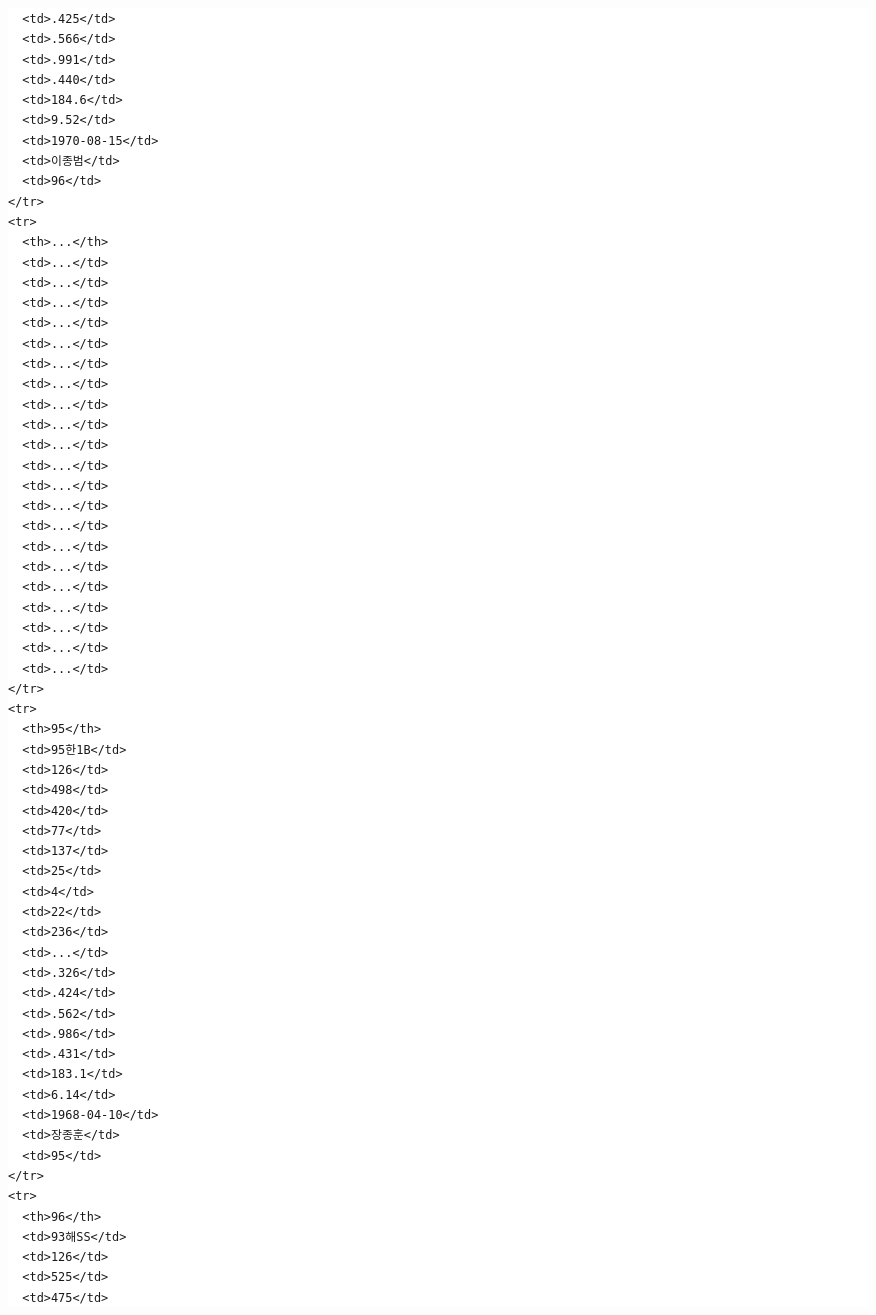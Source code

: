       <td>.425</td>
      <td>.566</td>
      <td>.991</td>
      <td>.440</td>
      <td>184.6</td>
      <td>9.52</td>
      <td>1970-08-15</td>
      <td>이종범</td>
      <td>96</td>
    </tr>
    <tr>
      <th>...</th>
      <td>...</td>
      <td>...</td>
      <td>...</td>
      <td>...</td>
      <td>...</td>
      <td>...</td>
      <td>...</td>
      <td>...</td>
      <td>...</td>
      <td>...</td>
      <td>...</td>
      <td>...</td>
      <td>...</td>
      <td>...</td>
      <td>...</td>
      <td>...</td>
      <td>...</td>
      <td>...</td>
      <td>...</td>
      <td>...</td>
      <td>...</td>
    </tr>
    <tr>
      <th>95</th>
      <td>95한1B</td>
      <td>126</td>
      <td>498</td>
      <td>420</td>
      <td>77</td>
      <td>137</td>
      <td>25</td>
      <td>4</td>
      <td>22</td>
      <td>236</td>
      <td>...</td>
      <td>.326</td>
      <td>.424</td>
      <td>.562</td>
      <td>.986</td>
      <td>.431</td>
      <td>183.1</td>
      <td>6.14</td>
      <td>1968-04-10</td>
      <td>장종훈</td>
      <td>95</td>
    </tr>
    <tr>
      <th>96</th>
      <td>93해SS</td>
      <td>126</td>
      <td>525</td>
      <td>475</td>